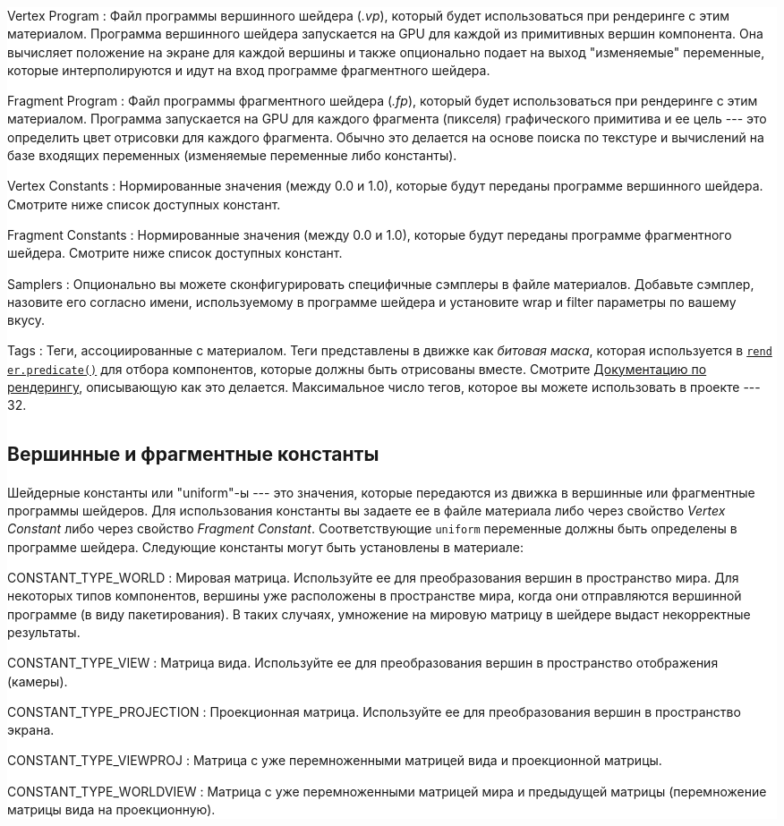 Vertex Program
: Файл программы вершинного шейдера (*.vp*), который будет использоваться при рендеринге с этим материалом. Программа вершинного шейдера запускается на GPU для каждой из примитивных вершин компонента. Она вычисляет положение на экране для каждой вершины и также опционально подает на выход "изменяемые" переменные, которые интерполируются и идут на вход программе фрагментного шейдера.

Fragment Program
: Файл программы фрагментного шейдера (*.fp*), который будет использоваться при рендеринге с этим материалом. Программа запускается на GPU для каждого фрагмента (пикселя) графического примитива и ее цель --- это определить цвет отрисовки для каждого фрагмента. Обычно это делается на основе поиска по текстуре и вычислений на базе входящих переменных (изменяемые переменные либо константы).

Vertex Constants
: Нормированные значения (между 0.0 и 1.0), которые будут переданы программе вершинного шейдера. Смотрите ниже список доступных констант.

Fragment Constants
: Нормированные значения (между 0.0 и 1.0), которые будут переданы программе фрагментного шейдера. Смотрите ниже список доступных констант.

Samplers
: Опционально вы можете сконфигурировать специфичные сэмплеры в файле материалов. Добавьте сэмплер, назовите его согласно имени, используемому в программе шейдера и установите wrap и filter параметры по вашему вкусу. 

Tags
: Теги, ассоциированные с материалом. Теги представлены в движке как _битовая маска_, которая используется в [`render.predicate()`](/ref/render#render.predicate) для отбора компонентов, которые должны быть отрисованы вместе. Смотрите [Документацию по рендерингу](/ru/manuals/render), описывающую как это делается. Максимальное число тегов, которое вы можете использовать в проекте --- 32.

## Вершинные и фрагментные константы

Шейдерные константы или "uniform"-ы --- это значения, которые передаются из движка в вершинные или фрагментные программы шейдеров. Для использования константы вы задаете ее в файле материала либо через свойство  *Vertex Constant* либо через свойство *Fragment Constant*. Соответствующие `uniform` переменные должны быть определены в программе шейдера. Следующие константы могут быть установлены в материале:

CONSTANT_TYPE_WORLD
: Мировая матрица. Используйте ее для преобразования вершин в пространство мира. Для некоторых типов компонентов, вершины уже расположены в пространстве мира, когда они отправляются вершинной программе (в виду пакетирования). В таких случаях, умножение на мировую матрицу в шейдере выдаст некорректные результаты.

CONSTANT_TYPE_VIEW
: Матрица вида. Используйте ее для преобразования вершин в пространство отображения (камеры).

CONSTANT_TYPE_PROJECTION
: Проекционная матрица. Используйте ее для преобразования вершин в пространство экрана.

CONSTANT_TYPE_VIEWPROJ
: Матрица с уже перемноженными матрицей вида и проекционной матрицы.

CONSTANT_TYPE_WORLDVIEW
: Матрица с уже перемноженными матрицей мира и предыдущей матрицы (перемножение матрицы вида на проекционную).

